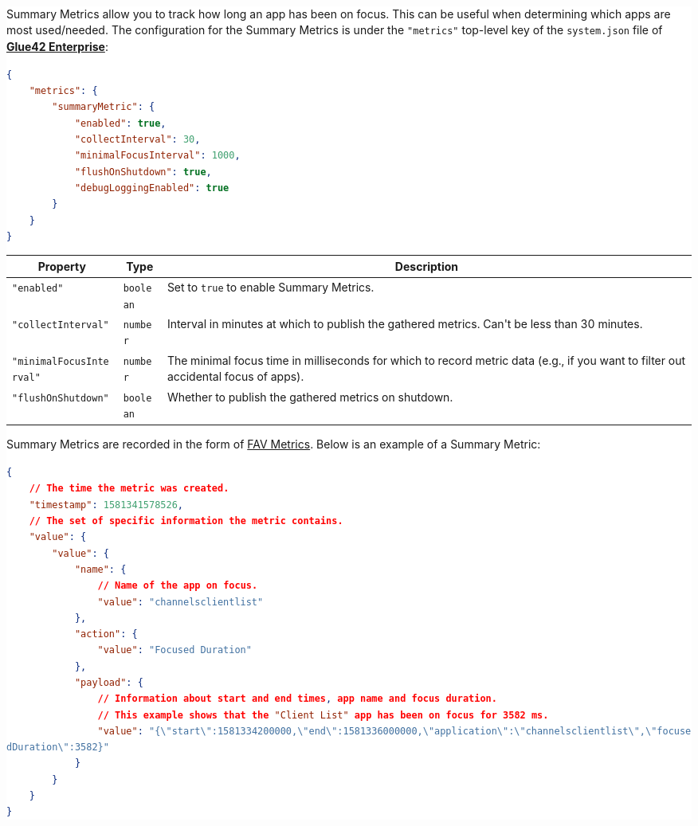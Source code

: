 <glue42 name="addClass" class="colorSection" element="p" text="Available since Glue42 Enterprise 3.9">

Summary Metrics allow you to track how long an app has been on focus. This can be useful when determining which apps are most used/needed. The configuration for the Summary Metrics is under the `"metrics"` top-level key of the `system.json` file of [**Glue42 Enterprise**](https://glue42.com/enterprise/):

```json
{
    "metrics": {
        "summaryMetric": {
            "enabled": true,
            "collectInterval": 30,
            "minimalFocusInterval": 1000,
            "flushOnShutdown": true,
            "debugLoggingEnabled": true
        }
    }
}
```

| Property | Type | Description |
|----------|------|-------------|
| `"enabled"` | `boolean` | Set to `true` to enable Summary Metrics. |
| `"collectInterval"` | `number` | Interval in minutes at which to publish the gathered metrics. Can't be less than 30 minutes. |
| `"minimalFocusInterval"` | `number` | The minimal focus time in milliseconds for which to record metric data (e.g., if you want to filter out accidental focus of apps). |
| `"flushOnShutdown"` | `boolean` | Whether to publish the gathered metrics on shutdown. |

Summary Metrics are recorded in the form of [FAV Metrics](#generation-fav_metrics). Below is an example of a Summary Metric:

```json
{
    // The time the metric was created.
    "timestamp": 1581341578526,
    // The set of specific information the metric contains.
    "value": {
        "value": {
            "name": {
                // Name of the app on focus.
                "value": "channelsclientlist"
            },
            "action": {
                "value": "Focused Duration"
            },
            "payload": {
                // Information about start and end times, app name and focus duration.
                // This example shows that the "Client List" app has been on focus for 3582 ms.
                "value": "{\"start\":1581334200000,\"end\":1581336000000,\"application\":\"channelsclientlist\",\"focusedDuration\":3582}"
            }
        }
    }
}
```

